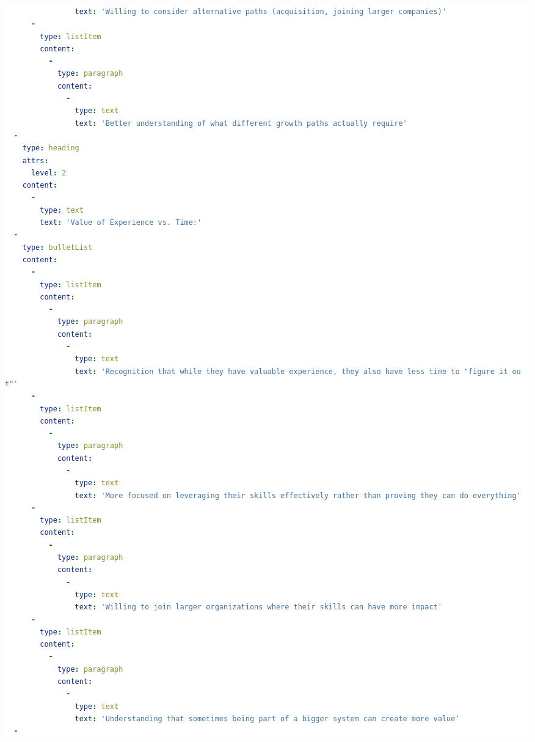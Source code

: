 ```yaml
                text: 'Willing to consider alternative paths (acquisition, joining larger companies)'
      -
        type: listItem
        content:
          -
            type: paragraph
            content:
              -
                type: text
                text: 'Better understanding of what different growth paths actually require'
  -
    type: heading
    attrs:
      level: 2
    content:
      -
        type: text
        text: 'Value of Experience vs. Time:'
  -
    type: bulletList
    content:
      -
        type: listItem
        content:
          -
            type: paragraph
            content:
              -
                type: text
                text: 'Recognition that while they have valuable experience, they also have less time to "figure it out"'
      -
        type: listItem
        content:
          -
            type: paragraph
            content:
              -
                type: text
                text: 'More focused on leveraging their skills effectively rather than proving they can do everything'
      -
        type: listItem
        content:
          -
            type: paragraph
            content:
              -
                type: text
                text: 'Willing to join larger organizations where their skills can have more impact'
      -
        type: listItem
        content:
          -
            type: paragraph
            content:
              -
                type: text
                text: 'Understanding that sometimes being part of a bigger system can create more value'
  -
```
